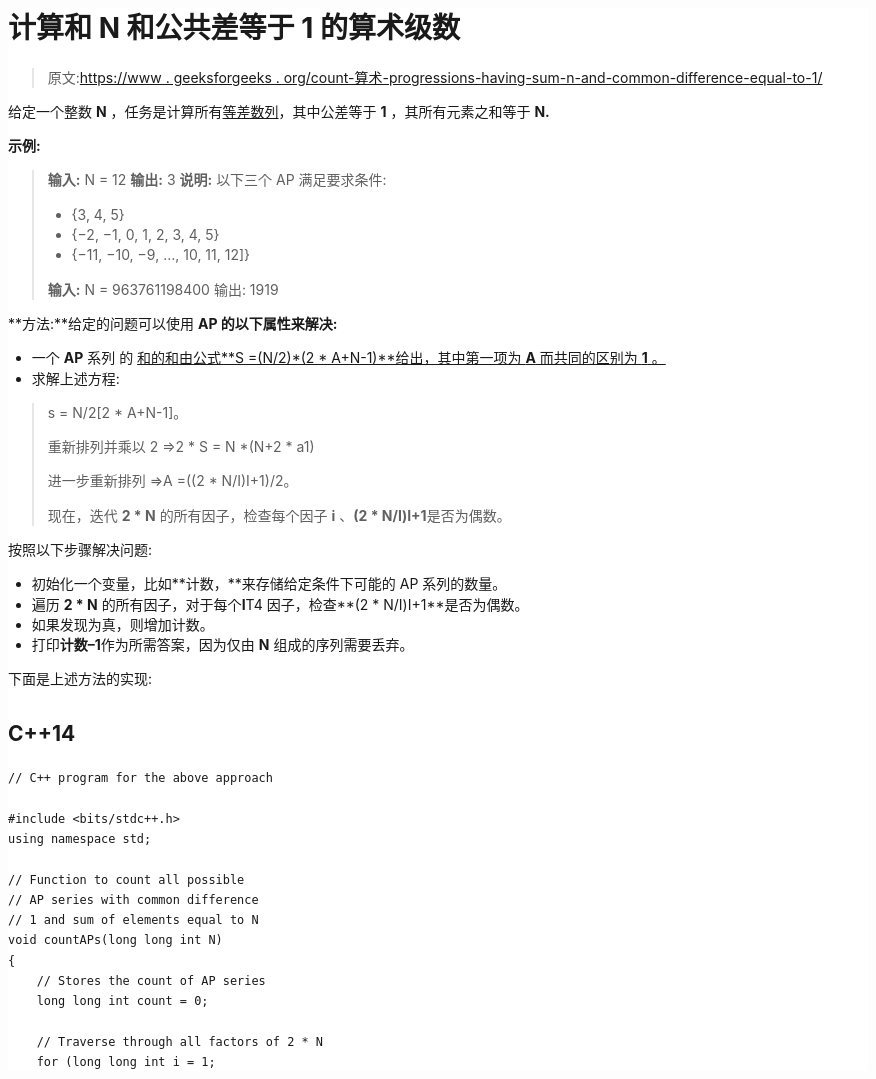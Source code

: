 # 计算和 N 和公共差等于 1 的算术级数

> 原文:[https://www . geeksforgeeks . org/count-算术-progressions-having-sum-n-and-common-difference-equal-to-1/](https://www.geeksforgeeks.org/count-arithmetic-progressions-having-sum-n-and-common-difference-equal-to-1/)

给定一个整数 **N** ，任务是计算所有[等差数列](https://www.geeksforgeeks.org/arithmetic-progression/)，其中公差等于 **1** ，其所有元素之和等于 **N.**

**示例:**

> **输入:** N = 12
> **输出:** 3
> **说明:**
> 以下三个 AP 满足要求条件:
> 
> *   {3, 4, 5}
> *   {−2, −1, 0, 1, 2, 3, 4, 5}
> *   {−11, −10, −9, …, 10, 11, 12]}
> 
> **输入:** N = 963761198400
> 输出: 1919

**方法:**给定的问题可以使用 **AP 的以下属性来解决:**

*   一个 **AP** 系列 的 [和的和由公式**S =(N/2)*(2 * A+N-1)**给出，其中第一项为 **A** 而共同的区别为 **1** 。](https://www.geeksforgeeks.org/program-sum-arithmetic-series/)
*   求解上述方程:

> s = N/2[2 * A+N-1]。
> 
> 重新排列并乘以 2
> =>2 * S = N *(N+2 * a1)
> 
> 进一步重新排列
> =>A =((2 * N/I)I+1)/2。
> 
> 现在，迭代 **2 * N** 的所有因子，检查每个因子 **i** 、**(2 * N/I)I+1**是否为偶数。

按照以下步骤解决问题:

*   初始化一个变量，比如**计数，**来存储给定条件下可能的 AP 系列的数量。
*   遍历 **2 * N** 的所有因子，对于每个**I**T4 因子，检查**(2 * N/I)I+1**是否为偶数。
*   如果发现为真，则增加计数。
*   打印**计数–1**作为所需答案，因为仅由 **N** 组成的序列需要丢弃。

下面是上述方法的实现:

## C++14

```
// C++ program for the above approach

#include <bits/stdc++.h>
using namespace std;

// Function to count all possible
// AP series with common difference
// 1 and sum of elements equal to N
void countAPs(long long int N)
{
    // Stores the count of AP series
    long long int count = 0;

    // Traverse through all factors of 2 * N
    for (long long int i = 1;
```
